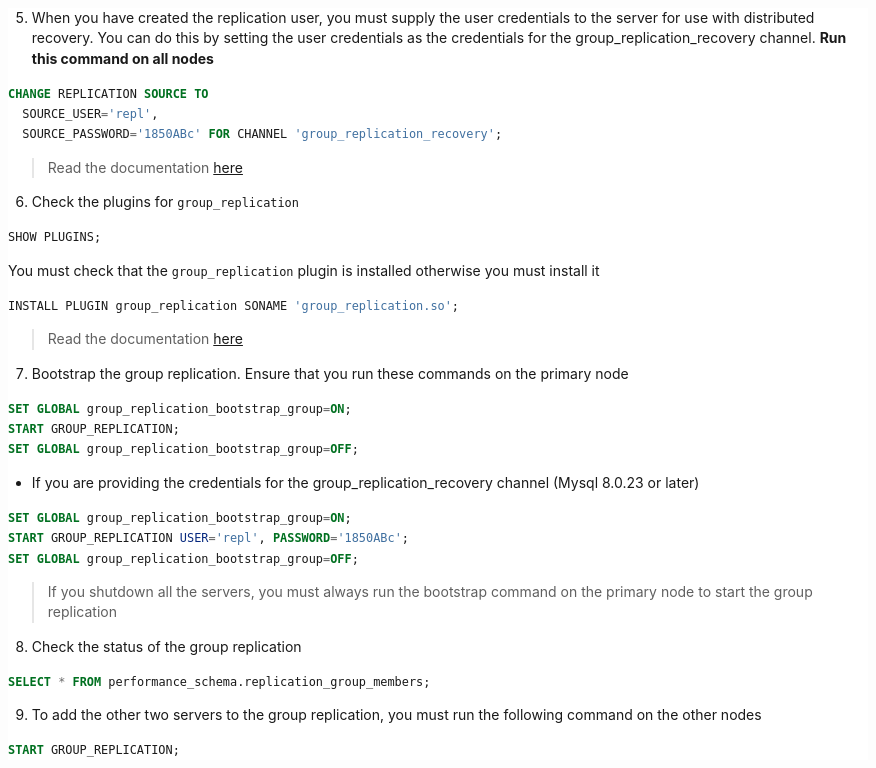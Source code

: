 5. When you have created the replication user, you must supply the user credentials to the server for use with distributed recovery. You can do this by setting the user credentials as the credentials for the group_replication_recovery channel. 
**Run this command on all nodes**

```sql
CHANGE REPLICATION SOURCE TO 
  SOURCE_USER='repl',
  SOURCE_PASSWORD='1850ABc' FOR CHANNEL 'group_replication_recovery';
```

> Read the documentation [here](https://dev.mysql.com/doc/refman/8.0/en/group-replication-user-credentials.html)

6. Check the plugins for `group_replication`

```sql
SHOW PLUGINS;
```

You must check that the `group_replication` plugin is installed otherwise you must install it

```sql
INSTALL PLUGIN group_replication SONAME 'group_replication.so';
```

> Read the documentation [here](https://dev.mysql.com/doc/refman/8.0/en/group-replication-launching.html)

7. Bootstrap the group replication. Ensure that you run these commands on the primary node

```sql
SET GLOBAL group_replication_bootstrap_group=ON;
START GROUP_REPLICATION;
SET GLOBAL group_replication_bootstrap_group=OFF;
```

- If you are providing the credentials for the group_replication_recovery channel (Mysql 8.0.23 or later)

```sql
SET GLOBAL group_replication_bootstrap_group=ON;
START GROUP_REPLICATION USER='repl', PASSWORD='1850ABc';
SET GLOBAL group_replication_bootstrap_group=OFF;
```

> If you shutdown all the servers, you must always run the bootstrap command on the primary node to start the group replication

8. Check the status of the group replication

```sql
SELECT * FROM performance_schema.replication_group_members;
```

9. To add the other two servers to the group replication, you must run the following command on the other nodes

```sql
START GROUP_REPLICATION;
```
